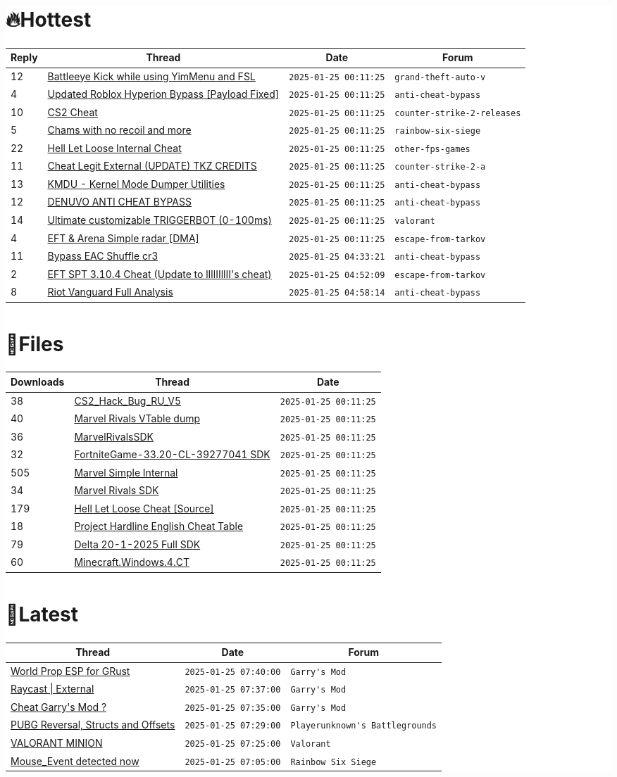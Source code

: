 # 🔥Hottest
|Reply|Thread|Date|Forum|
|-----|------|----|-----|
|12|[Battleeye Kick while using YimMenu and FSL](https://%75%6E%6B%6E%6F%77%6E%63%68%65%61%74%73.%6D%65/%66%6F%72%75%6D/grand-theft-auto-v/682755-battleeye-kick-using-yimmenu-fsl.html)|`2025-01-25 00:11:25`|`grand-theft-auto-v`|
|4|[Updated Roblox Hyperion Bypass &#91;Payload Fixed&#93;](https://%75%6E%6B%6E%6F%77%6E%63%68%65%61%74%73.%6D%65/%66%6F%72%75%6D/anti-cheat-bypass/682751-updated-roblox-hyperion-bypass-payload-fixed.html)|`2025-01-25 00:11:25`|`anti-cheat-bypass`|
|10|[CS2 Cheat](https://%75%6E%6B%6E%6F%77%6E%63%68%65%61%74%73.%6D%65/%66%6F%72%75%6D/counter-strike-2-releases/682717-cs2-cheat.html)|`2025-01-25 00:11:25`|`counter-strike-2-releases`|
|5|[Chams with no recoil and more](https://%75%6E%6B%6E%6F%77%6E%63%68%65%61%74%73.%6D%65/%66%6F%72%75%6D/rainbow-six-siege/682715-chams-recoil.html)|`2025-01-25 00:11:25`|`rainbow-six-siege`|
|22|[Hell Let Loose Internal Cheat](https://%75%6E%6B%6E%6F%77%6E%63%68%65%61%74%73.%6D%65/%66%6F%72%75%6D/other-fps-games/683373-hell-loose-internal-cheat.html)|`2025-01-25 00:11:25`|`other-fps-games`|
|11|[Cheat Legit External &#40;UPDATE&#41; TKZ CREDITS](https://%75%6E%6B%6E%6F%77%6E%63%68%65%61%74%73.%6D%65/%66%6F%72%75%6D/counter-strike-2-a/683283-cheat-legit-external-update-tkz-credits.html)|`2025-01-25 00:11:25`|`counter-strike-2-a`|
|13|[KMDU &#45; Kernel Mode Dumper Utilities](https://%75%6E%6B%6E%6F%77%6E%63%68%65%61%74%73.%6D%65/%66%6F%72%75%6D/anti-cheat-bypass/682955-kmdu-kernel-mode-dumper-utilities.html)|`2025-01-25 00:11:25`|`anti-cheat-bypass`|
|12|[DENUVO ANTI CHEAT BYPASS](https://%75%6E%6B%6E%6F%77%6E%63%68%65%61%74%73.%6D%65/%66%6F%72%75%6D/anti-cheat-bypass/682775-denuvo-anti-cheat-bypass.html)|`2025-01-25 00:11:25`|`anti-cheat-bypass`|
|14|[Ultimate customizable TRIGGERBOT &#40;0&#45;100ms&#41;](https://%75%6E%6B%6E%6F%77%6E%63%68%65%61%74%73.%6D%65/%66%6F%72%75%6D/valorant/683552-ultimate-customizable-triggerbot-0-100ms.html)|`2025-01-25 00:11:25`|`valorant`|
|4|[EFT & Arena Simple radar &#91;DMA&#93;](https://%75%6E%6B%6E%6F%77%6E%63%68%65%61%74%73.%6D%65/%66%6F%72%75%6D/escape-from-tarkov/682758-eft-arena-simple-radar-dma.html)|`2025-01-25 00:11:25`|`escape-from-tarkov`|
|11|[Bypass EAC Shuffle cr3](https://%75%6E%6B%6E%6F%77%6E%63%68%65%61%74%73.%6D%65/%66%6F%72%75%6D/anti-cheat-bypass/683164-bypass-eac-shuffle-cr3.html)|`2025-01-25 04:33:21`|`anti-cheat-bypass`|
|2|[EFT SPT 3&#46;10&#46;4 Cheat &#40;Update to lIllIIllII's cheat&#41;](https://%75%6E%6B%6E%6F%77%6E%63%68%65%61%74%73.%6D%65/%66%6F%72%75%6D/escape-from-tarkov/682753-eft-spt-3-10-4-cheat-update-lilliilliis-cheat.html)|`2025-01-25 04:52:09`|`escape-from-tarkov`|
|8|[Riot Vanguard Full Analysis](https://%75%6E%6B%6E%6F%77%6E%63%68%65%61%74%73.%6D%65/%66%6F%72%75%6D/anti-cheat-bypass/683732-riot-vanguard-analysis.html)|`2025-01-25 04:58:14`|`anti-cheat-bypass`|
# 📄Files
|Downloads|Thread|Date|
|---------|------|----|
|38|[CS2&#95;Hack&#95;Bug&#95;RU&#95;V5](https://%75%6E%6B%6E%6F%77%6E%63%68%65%61%74%73.%6D%65/%66%6F%72%75%6D/downloads.php?do=file&id=48407)|`2025-01-25 00:11:25`|
|40|[Marvel Rivals VTable dump](https://%75%6E%6B%6E%6F%77%6E%63%68%65%61%74%73.%6D%65/%66%6F%72%75%6D/downloads.php?do=file&id=48406)|`2025-01-25 00:11:25`|
|36|[MarvelRivalsSDK](https://%75%6E%6B%6E%6F%77%6E%63%68%65%61%74%73.%6D%65/%66%6F%72%75%6D/downloads.php?do=file&id=48385)|`2025-01-25 00:11:25`|
|32|[FortniteGame&#45;33&#46;20&#45;CL&#45;39277041 SDK](https://%75%6E%6B%6E%6F%77%6E%63%68%65%61%74%73.%6D%65/%66%6F%72%75%6D/downloads.php?do=file&id=48378)|`2025-01-25 00:11:25`|
|505|[Marvel Simple Internal](https://%75%6E%6B%6E%6F%77%6E%63%68%65%61%74%73.%6D%65/%66%6F%72%75%6D/downloads.php?do=file&id=48376)|`2025-01-25 00:11:25`|
|34|[Marvel Rivals SDK](https://%75%6E%6B%6E%6F%77%6E%63%68%65%61%74%73.%6D%65/%66%6F%72%75%6D/downloads.php?do=file&id=48375)|`2025-01-25 00:11:25`|
|179|[Hell Let Loose Cheat &#91;Source&#93;](https://%75%6E%6B%6E%6F%77%6E%63%68%65%61%74%73.%6D%65/%66%6F%72%75%6D/downloads.php?do=file&id=48361)|`2025-01-25 00:11:25`|
|18|[Project Hardline English Cheat Table](https://%75%6E%6B%6E%6F%77%6E%63%68%65%61%74%73.%6D%65/%66%6F%72%75%6D/downloads.php?do=file&id=48360)|`2025-01-25 00:11:25`|
|79|[Delta 20&#45;1&#45;2025 Full SDK](https://%75%6E%6B%6E%6F%77%6E%63%68%65%61%74%73.%6D%65/%66%6F%72%75%6D/downloads.php?do=file&id=48358)|`2025-01-25 00:11:25`|
|60|[Minecraft&#46;Windows&#46;4&#46;CT](https://%75%6E%6B%6E%6F%77%6E%63%68%65%61%74%73.%6D%65/%66%6F%72%75%6D/downloads.php?do=file&id=48352)|`2025-01-25 00:11:25`|
# 💬Latest
|Thread|Date|Forum|
|------|----|-----|
|[World Prop ESP for GRust](https://%75%6E%6B%6E%6F%77%6E%63%68%65%61%74%73.%6D%65/%66%6F%72%75%6D/garry-s-mod/676346-world-prop-esp-grust.html)|`2025-01-25 07:40:00`|`Garry's Mod`|
|[Raycast &#124; External](https://%75%6E%6B%6E%6F%77%6E%63%68%65%61%74%73.%6D%65/%66%6F%72%75%6D/garry-s-mod/678606-raycast-external.html)|`2025-01-25 07:37:00`|`Garry's Mod`|
|[Cheat Garry's Mod ?](https://%75%6E%6B%6E%6F%77%6E%63%68%65%61%74%73.%6D%65/%66%6F%72%75%6D/garry-s-mod/682948-cheat-garrys-mod.html)|`2025-01-25 07:35:00`|`Garry's Mod`|
|[PUBG Reversal, Structs and Offsets](https://%75%6E%6B%6E%6F%77%6E%63%68%65%61%74%73.%6D%65/%66%6F%72%75%6D/playerunknown-s-battlegrounds/214976-pubg-reversal-structs-offsets.html)|`2025-01-25 07:29:00`|`Playerunknown's Battlegrounds`|
|[VALORANT MINION](https://%75%6E%6B%6E%6F%77%6E%63%68%65%61%74%73.%6D%65/%66%6F%72%75%6D/valorant/673460-valorant-minion.html)|`2025-01-25 07:25:00`|`Valorant`|
|[Mouse&#95;Event detected now](https://%75%6E%6B%6E%6F%77%6E%63%68%65%61%74%73.%6D%65/%66%6F%72%75%6D/rainbow-six-siege/683536-mouse_event-detected.html)|`2025-01-25 07:05:00`|`Rainbow Six Siege`|